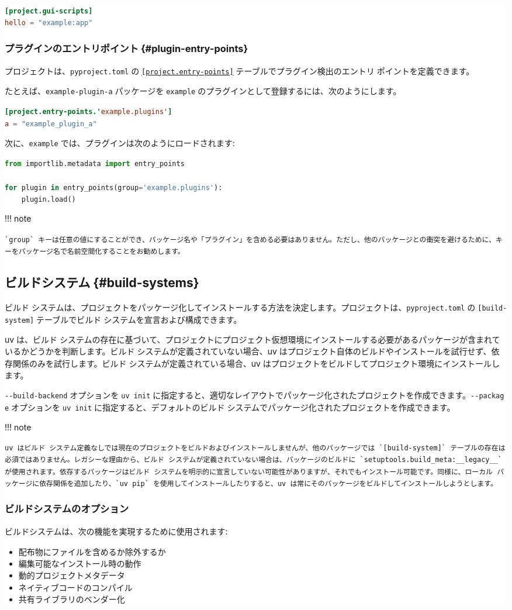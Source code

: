 ```toml title="pyproject.toml"
[project.gui-scripts]
hello = "example:app"
```

### プラグインのエントリポイント {#plugin-entry-points}

プロジェクトは、`pyproject.toml` の [`[project.entry-points]`](https://packaging.python.org/en/latest/guides/creating-and-discovering-plugins/#using-package-metadata) テーブルでプラグイン検出のエントリ ポイントを定義できます。

たとえば、`example-plugin-a` パッケージを `example` のプラグインとして登録するには、次のようにします。

```toml title="pyproject.toml"
[project.entry-points.'example.plugins']
a = "example_plugin_a"
```

次に、`example` では、プラグインは次のようにロードされます:

```python title="example/__init__.py"
from importlib.metadata import entry_points

for plugin in entry_points(group='example.plugins'):
    plugin.load()
```

!!! note

    `group` キーは任意の値にすることができ、パッケージ名や「プラグイン」を含める必要はありません。ただし、他のパッケージとの衝突を避けるために、キーをパッケージ名で名前空間化することをお勧めします。

## ビルドシステム {#build-systems}

ビルド システムは、プロジェクトをパッケージ化してインストールする方法を決定します。プロジェクトは、`pyproject.toml` の `[build-system]` テーブルでビルド システムを宣言および構成できます。

uv は、ビルド システムの存在に基づいて、プロジェクトにプロジェクト仮想環境にインストールする必要があるパッケージが含まれているかどうかを判断します。ビルド システムが定義されていない場合、uv はプロジェクト自体のビルドやインストールを試行せず、依存関係のみを試行します。ビルド システムが定義されている場合、uv はプロジェクトをビルドしてプロジェクト環境にインストールします。

`--build-backend` オプションを `uv init` に指定すると、適切なレイアウトでパッケージ化されたプロジェクトを作成できます。`--package` オプションを `uv init` に指定すると、デフォルトのビルド システムでパッケージ化されたプロジェクトを作成できます。

!!! note

    uv はビルド システム定義なしでは現在のプロジェクトをビルドおよびインストールしませんが、他のパッケージでは `[build-system]` テーブルの存在は必須ではありません。レガシーな理由から、ビルド システムが定義されていない場合は、パッケージのビルドに `setuptools.build_meta:__legacy__` が使用されます。依存するパッケージはビルド システムを明示的に宣言していない可能性がありますが、それでもインストール可能です。同様に、ローカル パッケージに依存関係を追加したり、`uv pip` を使用してインストールしたりすると、uv は常にそのパッケージをビルドしてインストールしようとします。

### ビルドシステムのオプション

ビルドシステムは、次の機能を実現するために使用されます:

- 配布物にファイルを含めるか除外するか
- 編集可能なインストール時の動作
- 動的プロジェクトメタデータ
- ネイティブコードのコンパイル
- 共有ライブラリのベンダー化
